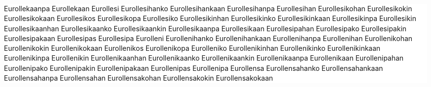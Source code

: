 Eurollekaanpa
Eurollekaan
Eurollesi
Eurollesihanko
Eurollesihankaan
Eurollesihanpa
Eurollesihan
Eurollesikohan
Eurollesikokin
Eurollesikokaan
Eurollesikos
Eurollesikopa
Eurollesiko
Eurollesikinhan
Eurollesikinko
Eurollesikinkaan
Eurollesikinpa
Eurollesikin
Eurollesikaanhan
Eurollesikaanko
Eurollesikaankin
Eurollesikaanpa
Eurollesikaan
Eurollesipahan
Eurollesipako
Eurollesipakin
Eurollesipakaan
Eurollesipas
Eurollesipa
Eurolleni
Eurollenihanko
Eurollenihankaan
Eurollenihanpa
Eurollenihan
Eurollenikohan
Eurollenikokin
Eurollenikokaan
Eurollenikos
Eurollenikopa
Eurolleniko
Eurollenikinhan
Eurollenikinko
Eurollenikinkaan
Eurollenikinpa
Eurollenikin
Eurollenikaanhan
Eurollenikaanko
Eurollenikaankin
Eurollenikaanpa
Eurollenikaan
Eurollenipahan
Eurollenipako
Eurollenipakin
Eurollenipakaan
Eurollenipas
Eurollenipa
Eurollensa
Eurollensahanko
Eurollensahankaan
Eurollensahanpa
Eurollensahan
Eurollensakohan
Eurollensakokin
Eurollensakokaan